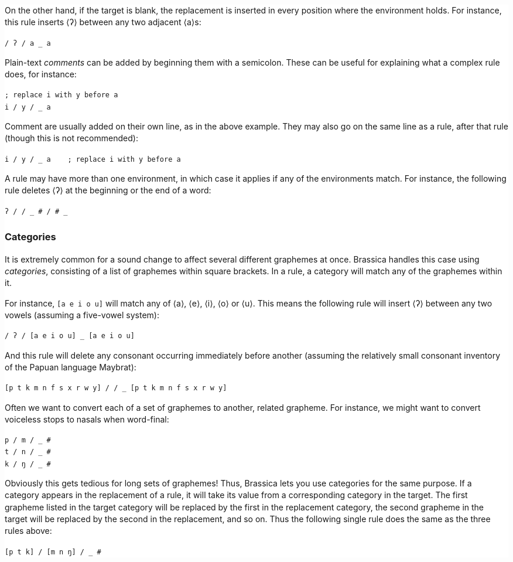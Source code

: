On the other hand, if the target is blank, the replacement is inserted in every position where the environment holds.
For instance, this rule inserts ⟨ʔ⟩ between any two adjacent ⟨a⟩s:
```
/ ʔ / a _ a
```

Plain-text *comments* can be added by beginning them with a semicolon.
These can be useful for explaining what a complex rule does, for instance:

```
; replace i with y before a
i / y / _ a
```
Comment are usually added on their own line, as in the above example.
They may also go on the same line as a rule, after that rule (though this is not recommended):
```
i / y / _ a    ; replace i with y before a
```

A rule may have more than one environment, in which case it applies if any of the environments match.
For instance, the following rule deletes ⟨ʔ⟩ at the beginning or the end of a word:
```
ʔ / / _ # / # _
```

### Categories

It is extremely common for a sound change to affect several different graphemes at once.
Brassica handles this case using *categories*, consisting of a list of graphemes within square brackets.
In a rule, a category will match any of the graphemes within it.

For instance, `[a e i o u]` will match any of ⟨a⟩, ⟨e⟩, ⟨i⟩, ⟨o⟩ or ⟨u⟩.
This means the following rule will insert ⟨ʔ⟩ between any two vowels (assuming a five-vowel system):
```
/ ʔ / [a e i o u] _ [a e i o u]
```
And this rule will delete any consonant occurring immediately before another
  (assuming the relatively small consonant inventory of the Papuan language Maybrat):
```
[p t k m n f s x r w y] / / _ [p t k m n f s x r w y]
```

Often we want to convert each of a set of graphemes to another, related grapheme.
For instance, we might want to convert voiceless stops to nasals when word-final:
```
p / m / _ #
t / n / _ #
k / ŋ / _ #
```
Obviously this gets tedious for long sets of graphemes!
Thus, Brassica lets you use categories for the same purpose.
If a category appears in the replacement of a rule, it will take its value from a corresponding category in the target.
The first grapheme listed in the target category will be replaced by the first in the replacement category,
  the second grapheme in the target will be replaced by the second in the replacement,
  and so on.
Thus the following single rule does the same as the three rules above:
```
[p t k] / [m n ŋ] / _ #
```
